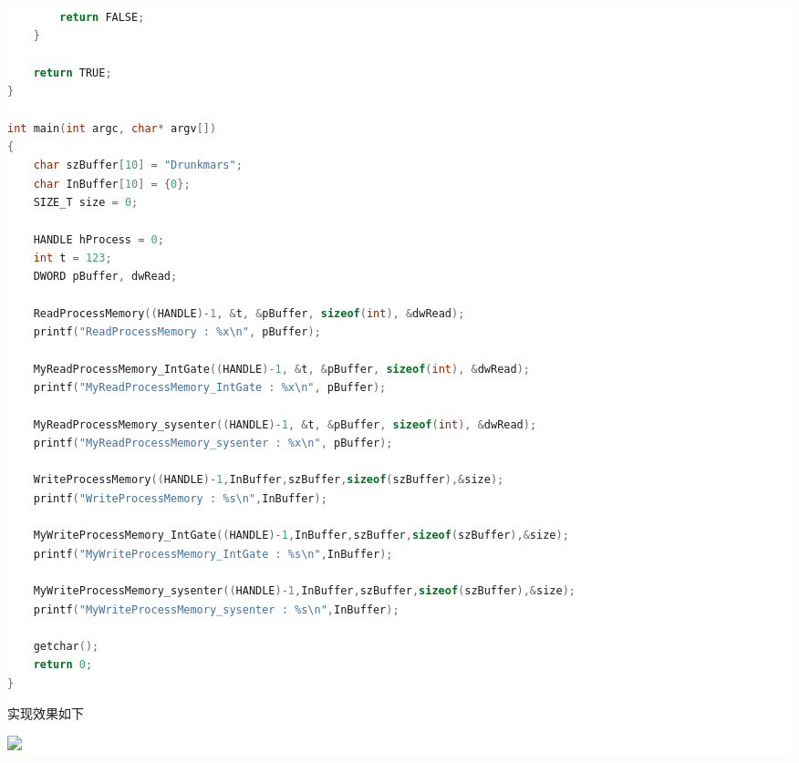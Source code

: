 ```c++
        return FALSE;
    }

    return TRUE;
}

int main(int argc, char* argv[])
{
    char szBuffer[10] = "Drunkmars";
    char InBuffer[10] = {0};
    SIZE_T size = 0;

    HANDLE hProcess = 0;
    int t = 123;
    DWORD pBuffer, dwRead;

    ReadProcessMemory((HANDLE)-1, &t, &pBuffer, sizeof(int), &dwRead);
    printf("ReadProcessMemory : %x\n", pBuffer);

    MyReadProcessMemory_IntGate((HANDLE)-1, &t, &pBuffer, sizeof(int), &dwRead);
    printf("MyReadProcessMemory_IntGate : %x\n", pBuffer);

    MyReadProcessMemory_sysenter((HANDLE)-1, &t, &pBuffer, sizeof(int), &dwRead);
    printf("MyReadProcessMemory_sysenter : %x\n", pBuffer);

    WriteProcessMemory((HANDLE)-1,InBuffer,szBuffer,sizeof(szBuffer),&size);
    printf("WriteProcessMemory : %s\n",InBuffer);

    MyWriteProcessMemory_IntGate((HANDLE)-1,InBuffer,szBuffer,sizeof(szBuffer),&size);
    printf("MyWriteProcessMemory_IntGate : %s\n",InBuffer);

    MyWriteProcessMemory_sysenter((HANDLE)-1,InBuffer,szBuffer,sizeof(szBuffer),&size);
    printf("MyWriteProcessMemory_sysenter : %s\n",InBuffer);

    getchar();
    return 0;
}
```

实现效果如下

![](https://shs3.b.qianxin.com/attack_forum/2022/02/attach-8c4d6570dc93303928dd6f6369ccaef642b4f7cc.png)